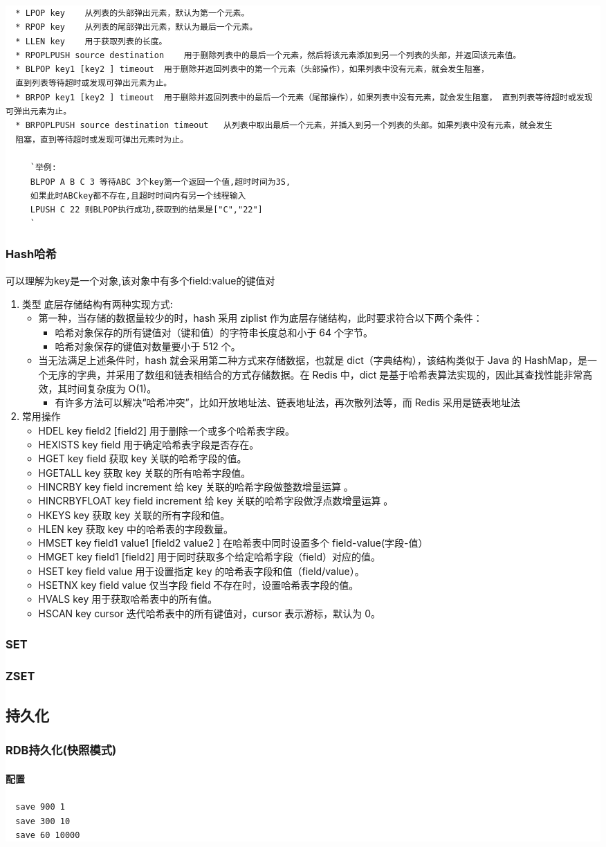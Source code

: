       * LPOP key	从列表的头部弹出元素，默认为第一个元素。
      * RPOP key	从列表的尾部弹出元素，默认为最后一个元素。
      * LLEN key	用于获取列表的长度。
      * RPOPLPUSH source destination	用于删除列表中的最后一个元素，然后将该元素添加到另一个列表的头部，并返回该元素值。
      * BLPOP key1 [key2 ] timeout	用于删除并返回列表中的第一个元素（头部操作），如果列表中没有元素，就会发生阻塞，
      直到列表等待超时或发现可弹出元素为止。
      * BRPOP key1 [key2 ] timeout	用于删除并返回列表中的最后一个元素（尾部操作），如果列表中没有元素，就会发生阻塞， 直到列表等待超时或发现可弹出元素为止。
      * BRPOPLPUSH source destination timeout	从列表中取出最后一个元素，并插入到另一个列表的头部。如果列表中没有元素，就会发生
      阻塞，直到等待超时或发现可弹出元素时为止。

         `举例:
         BLPOP A B C 3 等待ABC 3个key第一个返回一个值,超时时间为3S,
         如果此时ABCkey都不存在,且超时时间内有另一个线程输入
         LPUSH C 22 则BLPOP执行成功,获取到的结果是["C","22"]
         `

### Hash哈希
   可以理解为key是一个对象,该对象中有多个field:value的键值对
   1. 类型
   底层存储结构有两种实现方式:
      * 第一种，当存储的数据量较少的时，hash 采用 ziplist 作为底层存储结构，此时要求符合以下两个条件：
         * 哈希对象保存的所有键值对（键和值）的字符串长度总和小于 64 个字节。
         * 哈希对象保存的键值对数量要小于 512 个。
      * 当无法满足上述条件时，hash 就会采用第二种方式来存储数据，也就是 dict（字典结构），该结构类似于 Java 的 HashMap，是一个无序的字典，并采用了数组和链表相结合的方式存储数据。在 Redis 中，dict 是基于哈希表算法实现的，因此其查找性能非常高效，其时间复杂度为 O(1)。
        * 有许多方法可以解决“哈希冲突”，比如开放地址法、链表地址法，再次散列法等，而 Redis 采用是链表地址法  
   2. 常用操作
      * HDEL key field2 [field2]	用于删除一个或多个哈希表字段。
      * HEXISTS key field 	用于确定哈希表字段是否存在。
      * HGET key field	获取 key 关联的哈希字段的值。
      * HGETALL key	获取 key 关联的所有哈希字段值。
      * HINCRBY key field increment	给 key 关联的哈希字段做整数增量运算 。
      * HINCRBYFLOAT key field increment 	给 key 关联的哈希字段做浮点数增量运算 。
      * HKEYS key	获取 key 关联的所有字段和值。
      * HLEN key	获取 key 中的哈希表的字段数量。
      * HMSET key field1 value1 [field2 value2 ]	在哈希表中同时设置多个 field-value(字段-值）
      * HMGET key field1 [field2]	用于同时获取多个给定哈希字段（field）对应的值。
      * HSET key field value	用于设置指定 key 的哈希表字段和值（field/value）。
      * HSETNX key field value	仅当字段 field 不存在时，设置哈希表字段的值。
      * HVALS key	用于获取哈希表中的所有值。
      * HSCAN key cursor 	迭代哈希表中的所有键值对，cursor 表示游标，默认为 0。
### SET
### ZSET
## 持久化

### RDB持久化(快照模式)
#### 配置   
      save 900 1
      save 300 10
      save 60 10000 
